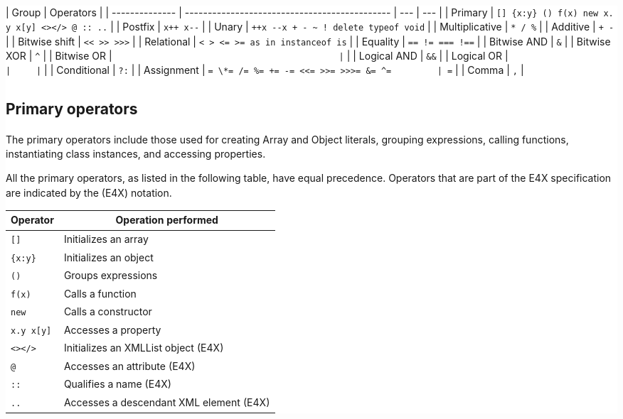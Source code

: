 | Group          | Operators                                     |
| -------------- | --------------------------------------------- | --- | --- |
| Primary        | `[] {x:y} () f(x) new x.y x[y] <></> @ :: ..` |
| Postfix        | `x++ x--`                                     |
| Unary          | `++x --x + - ~ ! delete typeof void`          |
| Multiplicative | `* / %`                                       |
| Additive       | `+ -`                                         |
| Bitwise shift  | `<< >> >>>`                                   |
| Relational     | `< > <= >= as in instanceof is`               |
| Equality       | `== != === !==`                               |
| Bitwise AND    | `&`                                           |
| Bitwise XOR    | `^`                                           |
| Bitwise OR     | `                                             | `   |
| Logical AND    | `&&`                                          |
| Logical OR     | `                                             |     | `   |
| Conditional    | `?:`                                          |
| Assignment     | `= \*= /= %= += -= <<= >>= >>>= &= ^=         | =`  |
| Comma          | `,`                                           |

## Primary operators

The primary operators include those used for creating Array and Object literals,
grouping expressions, calling functions, instantiating class instances, and
accessing properties.

All the primary operators, as listed in the following table, have equal
precedence. Operators that are part of the E4X specification are indicated by
the (E4X) notation.

| Operator   | Operation performed                     |
| ---------- | --------------------------------------- |
| `[]`       | Initializes an array                    |
| `{x:y}`    | Initializes an object                   |
| `()`       | Groups expressions                      |
| `f(x)`     | Calls a function                        |
| `new`      | Calls a constructor                     |
| `x.y x[y]` | Accesses a property                     |
| `<></>`    | Initializes an XMLList object (E4X)     |
| `@`        | Accesses an attribute (E4X)             |
| `::`       | Qualifies a name (E4X)                  |
| `..`       | Accesses a descendant XML element (E4X) |
